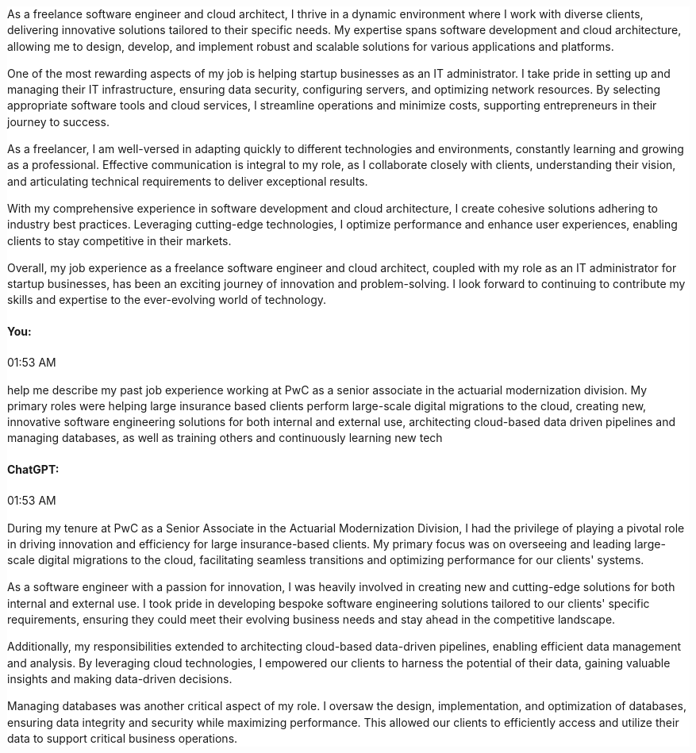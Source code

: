 As a freelance software engineer and cloud architect, I thrive in a dynamic environment where I work with diverse clients, delivering innovative solutions tailored to their specific needs. My expertise spans software development and cloud architecture, allowing me to design, develop, and implement robust and scalable solutions for various applications and platforms.

One of the most rewarding aspects of my job is helping startup businesses as an IT administrator. I take pride in setting up and managing their IT infrastructure, ensuring data security, configuring servers, and optimizing network resources. By selecting appropriate software tools and cloud services, I streamline operations and minimize costs, supporting entrepreneurs in their journey to success.

As a freelancer, I am well-versed in adapting quickly to different technologies and environments, constantly learning and growing as a professional. Effective communication is integral to my role, as I collaborate closely with clients, understanding their vision, and articulating technical requirements to deliver exceptional results.

With my comprehensive experience in software development and cloud architecture, I create cohesive solutions adhering to industry best practices. Leveraging cutting-edge technologies, I optimize performance and enhance user experiences, enabling clients to stay competitive in their markets.

Overall, my job experience as a freelance software engineer and cloud architect, coupled with my role as an IT administrator for startup businesses, has been an exciting journey of innovation and problem-solving. I look forward to continuing to contribute my skills and expertise to the ever-evolving world of technology.


#### You:
<time datetime="2023-08-01T05:53:47.272Z" title="8/1/2023, 1:53:47 AM">01:53 AM</time>

help me describe my past job experience working at PwC as a senior associate in the actuarial modernization division. My primary roles were helping large insurance based clients perform large-scale digital migrations to the cloud, creating new, innovative software engineering solutions for both internal and external use, architecting cloud-based data driven pipelines and managing databases, as well as training others and continuously learning new tech

#### ChatGPT:
<time datetime="2023-08-01T05:53:51.677Z" title="8/1/2023, 1:53:51 AM">01:53 AM</time>

During my tenure at PwC as a Senior Associate in the Actuarial Modernization Division, I had the privilege of playing a pivotal role in driving innovation and efficiency for large insurance-based clients. My primary focus was on overseeing and leading large-scale digital migrations to the cloud, facilitating seamless transitions and optimizing performance for our clients' systems.

As a software engineer with a passion for innovation, I was heavily involved in creating new and cutting-edge solutions for both internal and external use. I took pride in developing bespoke software engineering solutions tailored to our clients' specific requirements, ensuring they could meet their evolving business needs and stay ahead in the competitive landscape.

Additionally, my responsibilities extended to architecting cloud-based data-driven pipelines, enabling efficient data management and analysis. By leveraging cloud technologies, I empowered our clients to harness the potential of their data, gaining valuable insights and making data-driven decisions.

Managing databases was another critical aspect of my role. I oversaw the design, implementation, and optimization of databases, ensuring data integrity and security while maximizing performance. This allowed our clients to efficiently access and utilize their data to support critical business operations.
